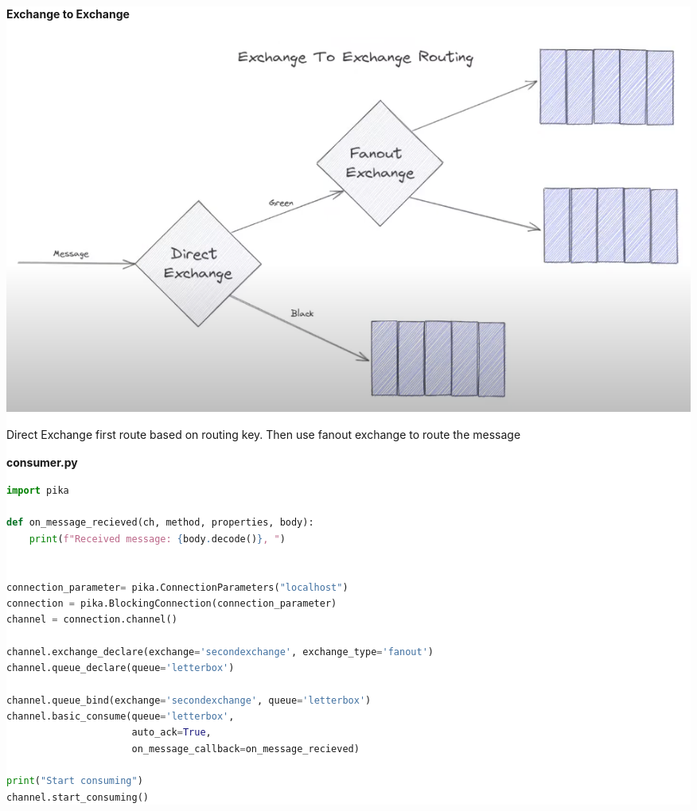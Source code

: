 #### Exchange to Exchange 

![](/img/post/rmq/17.png)

Direct Exchange first route based on routing key. Then use fanout exchange to route the message 


**consumer.py**

```python
import pika 

def on_message_recieved(ch, method, properties, body):
    print(f"Received message: {body.decode()}, ")


connection_parameter= pika.ConnectionParameters("localhost")
connection = pika.BlockingConnection(connection_parameter)
channel = connection.channel()

channel.exchange_declare(exchange='secondexchange', exchange_type='fanout')
channel.queue_declare(queue='letterbox')

channel.queue_bind(exchange='secondexchange', queue='letterbox')
channel.basic_consume(queue='letterbox', 
                      auto_ack=True, 
                      on_message_callback=on_message_recieved)

print("Start consuming")
channel.start_consuming()
```
